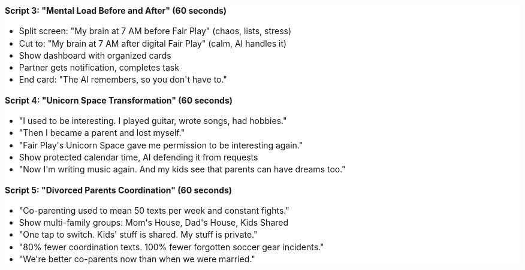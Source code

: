**Script 3: "Mental Load Before and After" (60 seconds)**
- Split screen: "My brain at 7 AM before Fair Play" (chaos, lists, stress)
- Cut to: "My brain at 7 AM after digital Fair Play" (calm, AI handles it)
- Show dashboard with organized cards
- Partner gets notification, completes task
- End card: "The AI remembers, so you don't have to."

**Script 4: "Unicorn Space Transformation" (60 seconds)**
- "I used to be interesting. I played guitar, wrote songs, had hobbies."
- "Then I became a parent and lost myself."
- "Fair Play's Unicorn Space gave me permission to be interesting again."
- Show protected calendar time, AI defending it from requests
- "Now I'm writing music again. And my kids see that parents can have dreams too."

**Script 5: "Divorced Parents Coordination" (60 seconds)**
- "Co-parenting used to mean 50 texts per week and constant fights."
- Show multi-family groups: Mom's House, Dad's House, Kids Shared
- "One tap to switch. Kids' stuff is shared. My stuff is private."
- "80% fewer coordination texts. 100% fewer forgotten soccer gear incidents."
- "We're better co-parents now than when we were married."